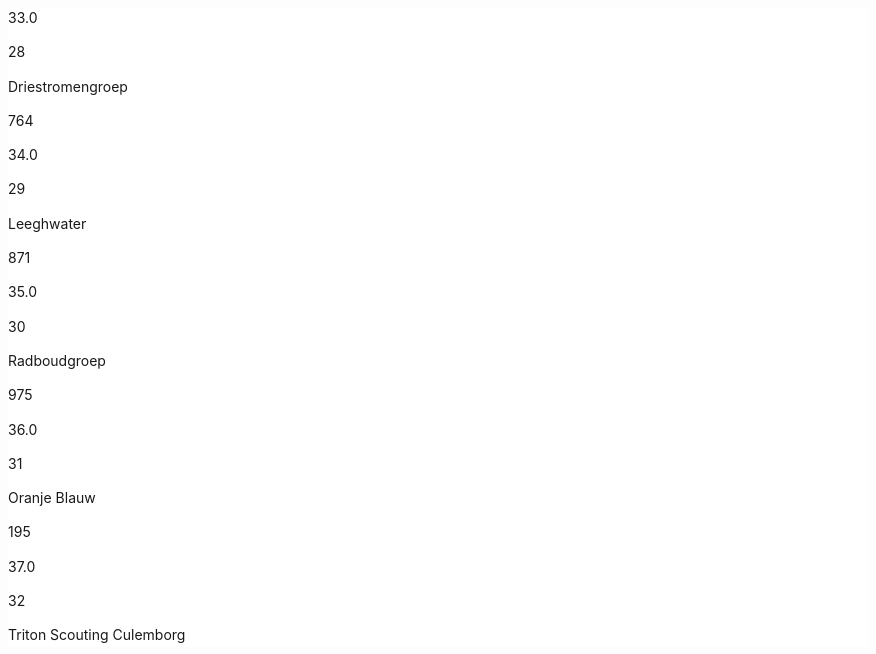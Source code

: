 
 33.0
 





 28
 

 Driestromengroep
 

 764
 

 34.0
 





 29
 

 Leeghwater
 

 871
 

 35.0
 





 30
 

 Radboudgroep
 

 975
 

 36.0
 





 31
 

 Oranje Blauw
 

 195
 

 37.0
 





 32
 

 Triton Scouting Culemborg
 